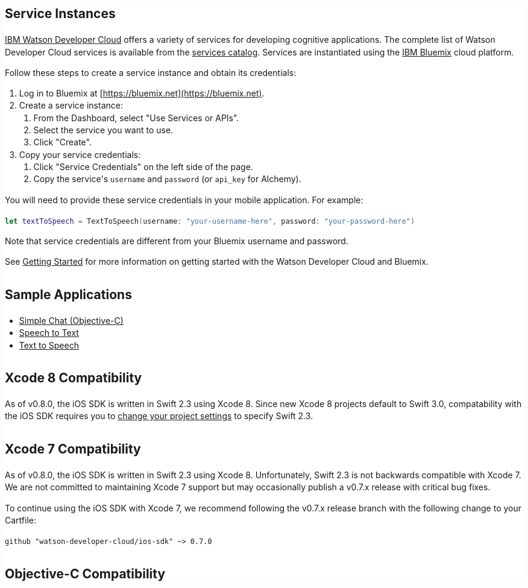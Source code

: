 ## Service Instances

[IBM Watson Developer Cloud](https://www.ibm.com/watson/developercloud/) offers a variety of services for developing cognitive applications. The complete list of Watson Developer Cloud services is available from the [services catalog](https://www.ibm.com/watson/developercloud/services-catalog.html). Services are instantiated using the [IBM Bluemix](http://www.ibm.com/cloud-computing/bluemix/) cloud platform.

Follow these steps to create a service instance and obtain its credentials:

1. Log in to Bluemix at [https://bluemix.net](https://bluemix.net).
2. Create a service instance:
    1. From the Dashboard, select "Use Services or APIs".
    2. Select the service you want to use.
    3. Click "Create".
3. Copy your service credentials:
    1. Click "Service Credentials" on the left side of the page.
    2. Copy the service's `username` and `password` (or `api_key` for Alchemy).

You will need to provide these service credentials in your mobile application. For example:

```swift
let textToSpeech = TextToSpeech(username: "your-username-here", password: "your-password-here")
```

Note that service credentials are different from your Bluemix username and password.

See [Getting Started](https://www.ibm.com/watson/developercloud/doc/getting_started/) for more information on getting started with the Watson Developer Cloud and Bluemix.

## Sample Applications

* [Simple Chat (Objective-C)](https://github.com/watson-developer-cloud/simple-chat-objective-c)
* [Speech to Text](https://github.com/watson-developer-cloud/speech-to-text-swift)
* [Text to Speech](https://github.com/watson-developer-cloud/text-to-speech-swift)

## Xcode 8 Compatibility

As of v0.8.0, the iOS SDK is written in Swift 2.3 using Xcode 8. Since new Xcode 8 projects default to Swift 3.0, compatability with the iOS SDK requires you to [change your project settings](https://thatthinginswift.com/swift-2-xcode-8/) to specify Swift 2.3.

## Xcode 7 Compatibility

As of v0.8.0, the iOS SDK is written in Swift 2.3 using Xcode 8. Unfortunately, Swift 2.3 is not backwards compatible with Xcode 7. We are not committed to maintaining Xcode 7 support but may occasionally publish a v0.7.x release with critical bug fixes.

To continue using the iOS SDK with Xcode 7, we recommend following the v0.7.x release branch with the following change to your Cartfile:

`github "watson-developer-cloud/ios-sdk" ~> 0.7.0`

## Objective-C Compatibility
